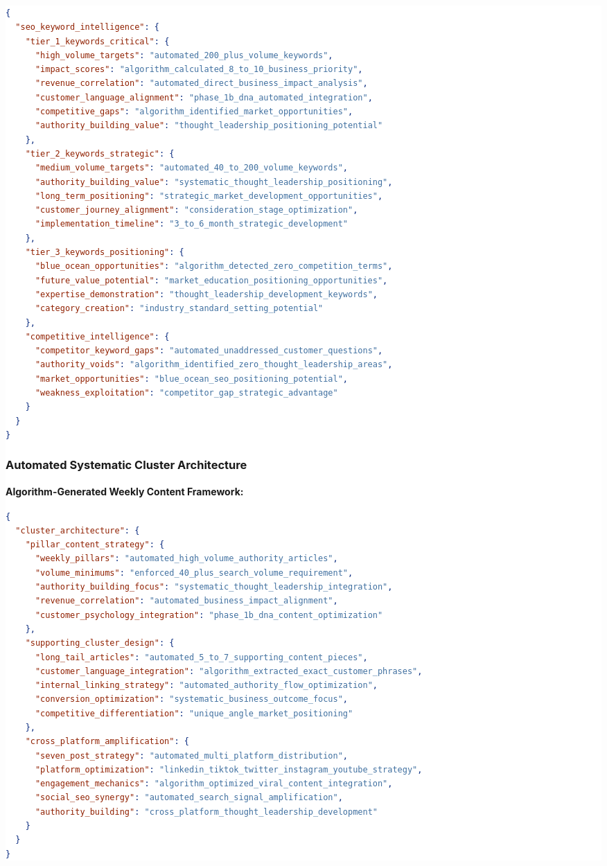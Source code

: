 ```json
{
  "seo_keyword_intelligence": {
    "tier_1_keywords_critical": {
      "high_volume_targets": "automated_200_plus_volume_keywords",
      "impact_scores": "algorithm_calculated_8_to_10_business_priority",
      "revenue_correlation": "automated_direct_business_impact_analysis",
      "customer_language_alignment": "phase_1b_dna_automated_integration",
      "competitive_gaps": "algorithm_identified_market_opportunities",
      "authority_building_value": "thought_leadership_positioning_potential"
    },
    "tier_2_keywords_strategic": {
      "medium_volume_targets": "automated_40_to_200_volume_keywords",
      "authority_building_value": "systematic_thought_leadership_positioning",
      "long_term_positioning": "strategic_market_development_opportunities",
      "customer_journey_alignment": "consideration_stage_optimization",
      "implementation_timeline": "3_to_6_month_strategic_development"
    },
    "tier_3_keywords_positioning": {
      "blue_ocean_opportunities": "algorithm_detected_zero_competition_terms",
      "future_value_potential": "market_education_positioning_opportunities",
      "expertise_demonstration": "thought_leadership_development_keywords",
      "category_creation": "industry_standard_setting_potential"
    },
    "competitive_intelligence": {
      "competitor_keyword_gaps": "automated_unaddressed_customer_questions",
      "authority_voids": "algorithm_identified_zero_thought_leadership_areas",
      "market_opportunities": "blue_ocean_seo_positioning_potential",
      "weakness_exploitation": "competitor_gap_strategic_advantage"
    }
  }
}

```

### **Automated Systematic Cluster Architecture**

**Algorithm-Generated Weekly Content Framework:**

```json
{
  "cluster_architecture": {
    "pillar_content_strategy": {
      "weekly_pillars": "automated_high_volume_authority_articles",
      "volume_minimums": "enforced_40_plus_search_volume_requirement",
      "authority_building_focus": "systematic_thought_leadership_integration",
      "revenue_correlation": "automated_business_impact_alignment",
      "customer_psychology_integration": "phase_1b_dna_content_optimization"
    },
    "supporting_cluster_design": {
      "long_tail_articles": "automated_5_to_7_supporting_content_pieces",
      "customer_language_integration": "algorithm_extracted_exact_customer_phrases",
      "internal_linking_strategy": "automated_authority_flow_optimization",
      "conversion_optimization": "systematic_business_outcome_focus",
      "competitive_differentiation": "unique_angle_market_positioning"
    },
    "cross_platform_amplification": {
      "seven_post_strategy": "automated_multi_platform_distribution",
      "platform_optimization": "linkedin_tiktok_twitter_instagram_youtube_strategy",
      "engagement_mechanics": "algorithm_optimized_viral_content_integration",
      "social_seo_synergy": "automated_search_signal_amplification",
      "authority_building": "cross_platform_thought_leadership_development"
    }
  }
}
```